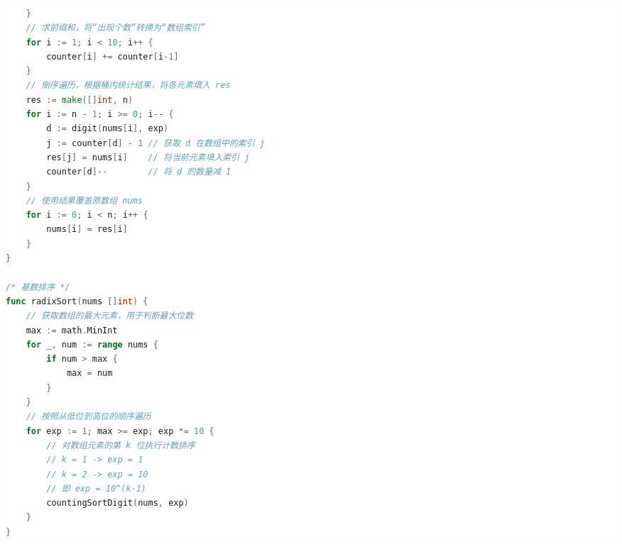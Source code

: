 ```go
    }
    // 求前缀和，将“出现个数”转换为“数组索引”
    for i := 1; i < 10; i++ {
        counter[i] += counter[i-1]
    }
    // 倒序遍历，根据桶内统计结果，将各元素填入 res
    res := make([]int, n)
    for i := n - 1; i >= 0; i-- {
        d := digit(nums[i], exp)
        j := counter[d] - 1 // 获取 d 在数组中的索引 j
        res[j] = nums[i]    // 将当前元素填入索引 j
        counter[d]--        // 将 d 的数量减 1
    }
    // 使用结果覆盖原数组 nums
    for i := 0; i < n; i++ {
        nums[i] = res[i]
    }
}

/* 基数排序 */
func radixSort(nums []int) {
    // 获取数组的最大元素，用于判断最大位数
    max := math.MinInt
    for _, num := range nums {
        if num > max {
            max = num
        }
    }
    // 按照从低位到高位的顺序遍历
    for exp := 1; max >= exp; exp *= 10 {
        // 对数组元素的第 k 位执行计数排序
        // k = 1 -> exp = 1
        // k = 2 -> exp = 10
        // 即 exp = 10^(k-1)
        countingSortDigit(nums, exp)
    }
}
```
